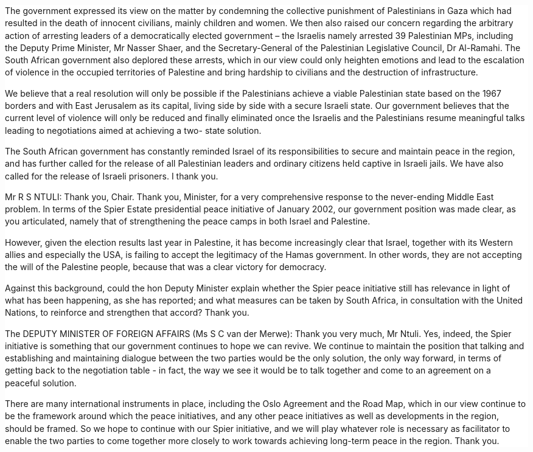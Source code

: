 The government expressed its view on the matter by condemning the
collective punishment of Palestinians in Gaza which had resulted in the
death of innocent civilians, mainly children and women. We then also raised
our concern regarding the arbitrary action of arresting leaders of a
democratically elected government – the Israelis namely arrested 39
Palestinian MPs, including the Deputy Prime Minister, Mr Nasser Shaer, and
the Secretary-General of the Palestinian Legislative Council, Dr Al-Ramahi.
The South African government also deplored these arrests, which in our view
could only heighten emotions and lead to the escalation of violence in the
occupied territories of Palestine and bring hardship to civilians and the
destruction of infrastructure.

We believe that a real resolution will only be possible if the Palestinians
achieve a viable Palestinian state based on the 1967 borders and with East
Jerusalem as its capital, living side by side with a secure Israeli state.
Our government believes that the current level of violence will only be
reduced and finally eliminated once the Israelis and the Palestinians
resume meaningful talks leading to negotiations aimed at achieving a two-
state solution.

The South African government has constantly reminded Israel of its
responsibilities to secure and maintain peace in the region, and has
further called for the release of all Palestinian leaders and ordinary
citizens held captive in Israeli jails. We have also called for the release
of Israeli prisoners. I thank you.

Mr R S NTULI: Thank you, Chair. Thank you, Minister, for a very
comprehensive response to the never-ending Middle East problem. In terms of
the Spier Estate presidential peace initiative of January 2002, our
government position was made clear, as you articulated, namely that of
strengthening the peace camps in both Israel and Palestine.

However, given the election results last year in Palestine, it has become
increasingly clear that Israel, together with its Western allies and
especially the USA, is failing to accept the legitimacy of the Hamas
government. In other words, they are not accepting the will of the
Palestine people, because that was a clear victory for democracy.

Against this background, could the hon Deputy Minister explain whether the
Spier peace initiative still has relevance in light of what has been
happening, as she has reported; and what measures can be taken by South
Africa, in consultation with the United Nations, to reinforce and
strengthen that accord? Thank you.

The DEPUTY MINISTER OF FOREIGN AFFAIRS (Ms S C van der Merwe): Thank you
very much, Mr Ntuli. Yes, indeed, the Spier initiative is something that
our government continues to hope we can revive. We continue to maintain the
position that talking and establishing and maintaining dialogue between the
two parties would be the only solution, the only way forward, in terms of
getting back to the negotiation table - in fact, the way we see it would be
to talk together and come to an agreement on a peaceful solution.

There are many international instruments in place, including the Oslo
Agreement and the Road Map, which in our view continue to be the framework
around which the peace initiatives, and any other peace initiatives as well
as developments in the region, should be framed. So we hope to continue
with our Spier initiative, and we will play whatever role is necessary as
facilitator to enable the two parties to come together more closely to work
towards achieving long-term peace in the region. Thank you.
